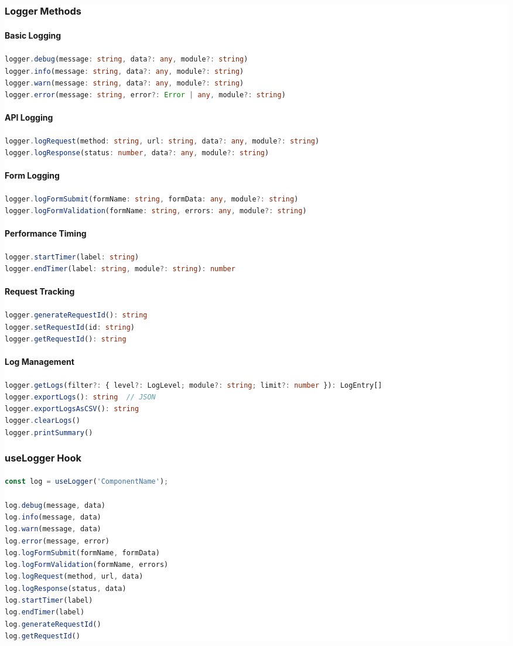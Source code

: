 ### Logger Methods

#### Basic Logging

```typescript
logger.debug(message: string, data?: any, module?: string)
logger.info(message: string, data?: any, module?: string)
logger.warn(message: string, data?: any, module?: string)
logger.error(message: string, error?: Error | any, module?: string)
```

#### API Logging

```typescript
logger.logRequest(method: string, url: string, data?: any, module?: string)
logger.logResponse(status: number, data?: any, module?: string)
```

#### Form Logging

```typescript
logger.logFormSubmit(formName: string, formData: any, module?: string)
logger.logFormValidation(formName: string, errors: any, module?: string)
```

#### Performance Timing

```typescript
logger.startTimer(label: string)
logger.endTimer(label: string, module?: string): number
```

#### Request Tracking

```typescript
logger.generateRequestId(): string
logger.setRequestId(id: string)
logger.getRequestId(): string
```

#### Log Management

```typescript
logger.getLogs(filter?: { level?: LogLevel; module?: string; limit?: number }): LogEntry[]
logger.exportLogs(): string  // JSON
logger.exportLogsAsCSV(): string
logger.clearLogs()
logger.printSummary()
```

### useLogger Hook

```typescript
const log = useLogger('ComponentName');

log.debug(message, data)
log.info(message, data)
log.warn(message, data)
log.error(message, error)
log.logFormSubmit(formName, formData)
log.logFormValidation(formName, errors)
log.logRequest(method, url, data)
log.logResponse(status, data)
log.startTimer(label)
log.endTimer(label)
log.generateRequestId()
log.getRequestId()
```

